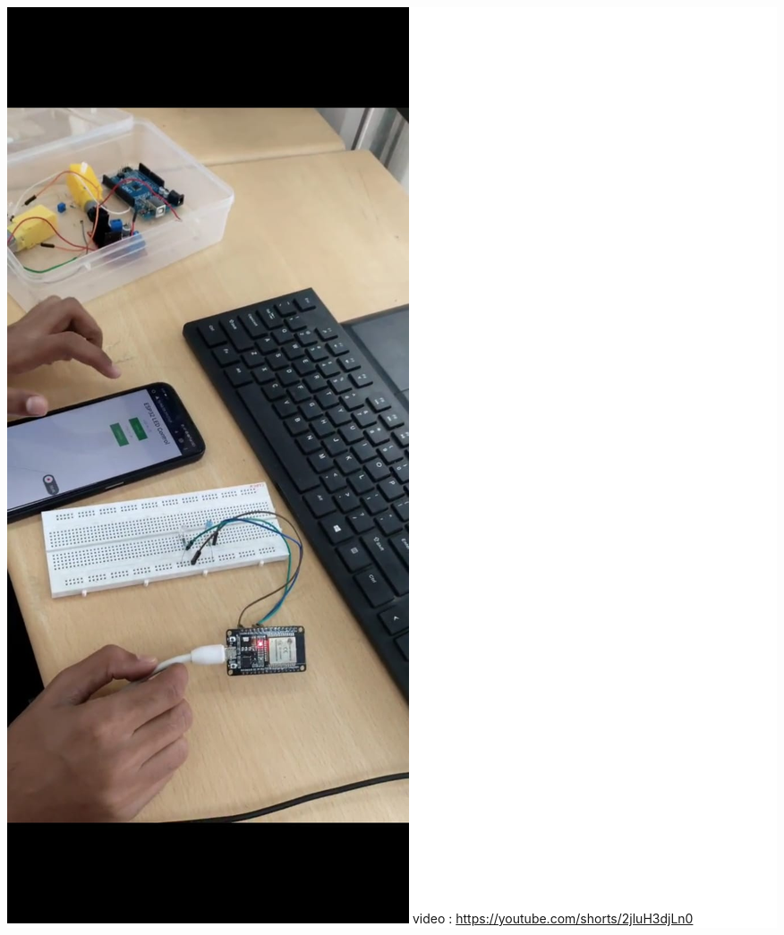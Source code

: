 ![alt text](https://github.com/biradarvenkatesh01/MARVEL/blob/main/Level%2000/WhatsApp%20Image%202025-09-11%20at%2007.48.53_194f2e26.jpg?raw=true)
video : https://youtube.com/shorts/2jluH3djLn0
